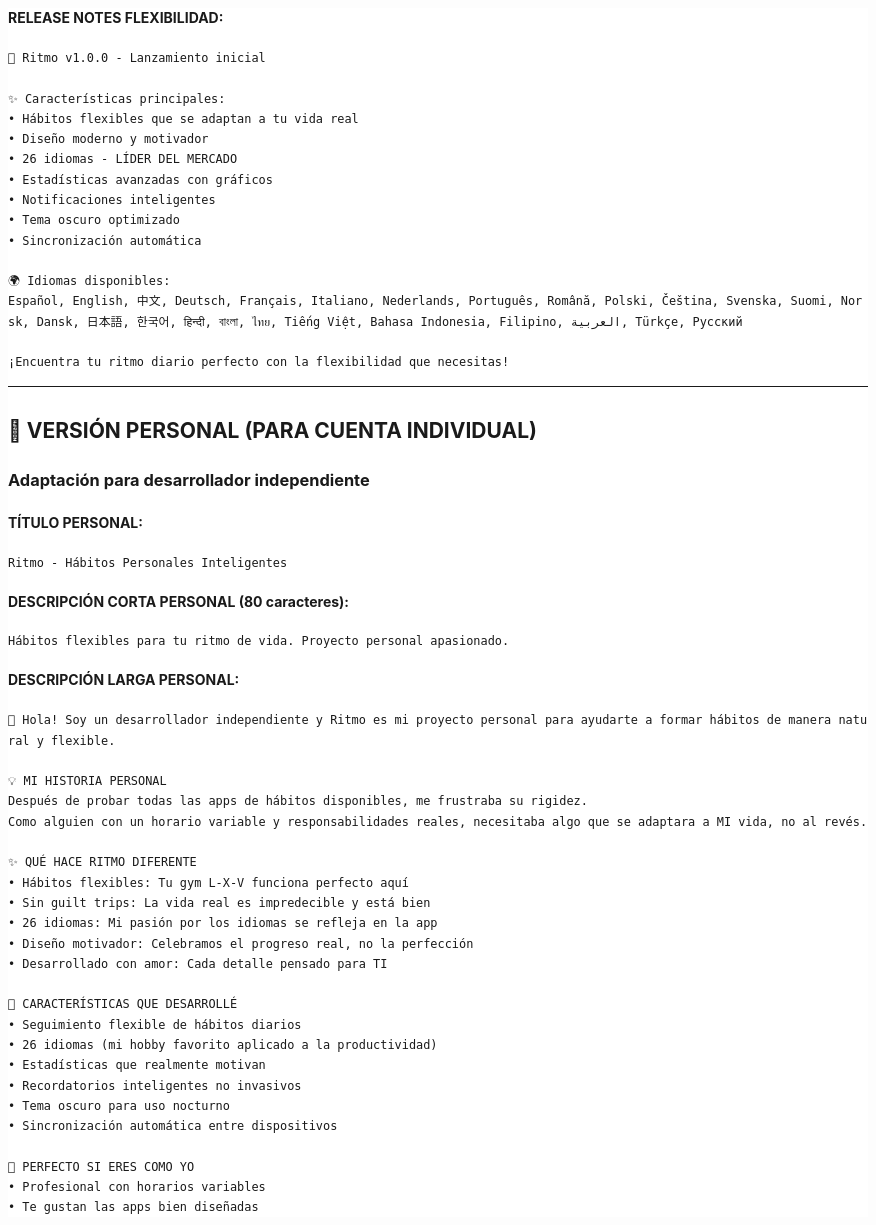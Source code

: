 #### **RELEASE NOTES FLEXIBILIDAD:**
```
🎵 Ritmo v1.0.0 - Lanzamiento inicial

✨ Características principales:
• Hábitos flexibles que se adaptan a tu vida real
• Diseño moderno y motivador
• 26 idiomas - LÍDER DEL MERCADO
• Estadísticas avanzadas con gráficos
• Notificaciones inteligentes
• Tema oscuro optimizado
• Sincronización automática

🌍 Idiomas disponibles:
Español, English, 中文, Deutsch, Français, Italiano, Nederlands, Português, Română, Polski, Čeština, Svenska, Suomi, Norsk, Dansk, 日本語, 한국어, हिन्दी, বাংলা, ไทย, Tiếng Việt, Bahasa Indonesia, Filipino, العربية, Türkçe, Русский

¡Encuentra tu ritmo diario perfecto con la flexibilidad que necesitas!
```

---

## 👤 **VERSIÓN PERSONAL (PARA CUENTA INDIVIDUAL)**
### Adaptación para desarrollador independiente

#### **TÍTULO PERSONAL:**
```
Ritmo - Hábitos Personales Inteligentes
```

#### **DESCRIPCIÓN CORTA PERSONAL (80 caracteres):**
```
Hábitos flexibles para tu ritmo de vida. Proyecto personal apasionado.
```

#### **DESCRIPCIÓN LARGA PERSONAL:**
```
🎵 Hola! Soy un desarrollador independiente y Ritmo es mi proyecto personal para ayudarte a formar hábitos de manera natural y flexible.

💡 MI HISTORIA PERSONAL
Después de probar todas las apps de hábitos disponibles, me frustraba su rigidez.
Como alguien con un horario variable y responsabilidades reales, necesitaba algo que se adaptara a MI vida, no al revés.

✨ QUÉ HACE RITMO DIFERENTE
• Hábitos flexibles: Tu gym L-X-V funciona perfecto aquí
• Sin guilt trips: La vida real es impredecible y está bien
• 26 idiomas: Mi pasión por los idiomas se refleja en la app
• Diseño motivador: Celebramos el progreso real, no la perfección
• Desarrollado con amor: Cada detalle pensado para TI

🚀 CARACTERÍSTICAS QUE DESARROLLÉ
• Seguimiento flexible de hábitos diarios
• 26 idiomas (mi hobby favorito aplicado a la productividad)
• Estadísticas que realmente motivan
• Recordatorios inteligentes no invasivos
• Tema oscuro para uso nocturno
• Sincronización automática entre dispositivos

🎯 PERFECTO SI ERES COMO YO
• Profesional con horarios variables
• Te gustan las apps bien diseñadas
```